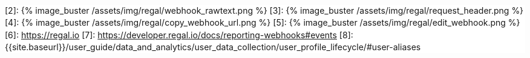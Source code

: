 [2]: {% image_buster /assets/img/regal/webhook_rawtext.png %}
[3]: {% image_buster /assets/img/regal/request_header.png %}
[4]: {% image_buster /assets/img/regal/copy_webhook_url.png %}
[5]: {% image_buster /assets/img/regal/edit_webhook.png %}
[6]: https://regal.io
[7]: https://developer.regal.io/docs/reporting-webhooks#events
[8]: {{site.baseurl}}/user_guide/data_and_analytics/user_data_collection/user_profile_lifecycle/#user-aliases